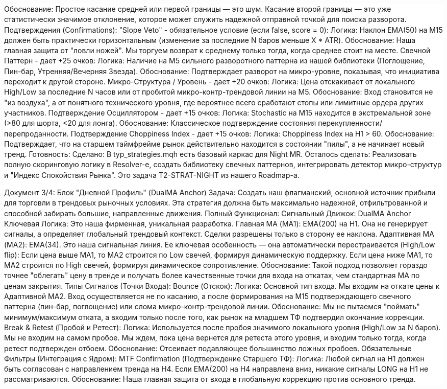 Обоснование: Простое касание средней или первой границы — это шум. Касание второй границы — это уже статистически значимое отклонение, которое может служить надежной отправной точкой для поиска разворота.
Подтверждения (Confirmations):
"Slope Veto" - обязательное условие (если false, score = 0):
Логика: Наклон EMA(50) на M15 должен быть практически горизонтальным (изменение за последние N баров меньше X * ATR).
Обоснование: Наша главная защита от "ловли ножей". Мы торгуем возврат к среднему только тогда, когда среднее стоит на месте.
Свечной Паттерн - дает +25 очков:
Логика: Наличие на M5 сильного разворотного паттерна из нашей библиотеки (Поглощение, Пин-бар, Утренняя/Вечерняя Звезда).
Обоснование: Подтверждает разворот на микро-уровне, показывая, что инициатива переходит к другой стороне.
Микро-Структура / Уровень - дает +20 очков:
Логика: Цена отскакивает от локального High/Low за последние N часов или от пробитой микро-контр-трендовой линии на M5.
Обоснование: Вход становится не "из воздуха", а от понятного технического уровня, где вероятнее всего сработают стопы или лимитные ордера других участников.
Подтверждение Осциллятором - дает +15 очков:
Логика: Stochastic на M15 находится в экстремальной зоне (>80 для шорта, <20 для лонга).
Обоснование: Классическое подтверждение состояния перекупленности/перепроданности.
Подтверждение Choppiness Index - дает +15 очков:
Логика: Choppiness Index на H1 > 60.
Обоснование: Подтверждает, что на старшем таймфрейме рынок действительно находится в состоянии "пилы", а не начинает новый тренд.
Готовность:
Сделано: В typ_strategies.mqh есть базовый каркас для Night MR.
Осталось сделать: Реализовать полную скоринговую логику в Resolver-е, создать библиотеку свечных паттернов, интегрировать детектор микро-структур и "Индекс Спокойствия Рынка". Это задача T2-STRAT-NIGHT из нашего Roadmap-а.

Документ 3/4: Блок "Дневной Профиль" (DualMA Anchor)
Задача: Создать наш флагманский, основной источник прибыли для торговли в трендовых рыночных условиях. Эта стратегия должна быть максимально надежной, отфильтрованной и способной забирать большие, направленные движения.
Полный Функционал:
Сигнальный Движок: DualMA Anchor
Ключевая Логика: Это наша фирменная, уникальная разработка.
Главная МА (MA1): EMA(200) на H1. Она не генерирует сигналы, а определяет глобальный трендовый контекст. Сделки разрешены только в сторону ее наклона.
Адаптивная МА (MA2): EMA(34). Это наша сигнальная линия. Ее ключевая особенность — она автоматически перестраивается (High/Low flip):
Если цена выше MA1, то MA2 строится по Low свечей, формируя динамическую поддержку.
Если цена ниже MA1, то MA2 строится по High свечей, формируя динамическое сопротивление.
Обоснование: Такой подход позволяет гораздо точнее "облегать" цену в тренде и получать более качественные точки для входа на откатах, чем стандартная МА по ценам закрытия.
Типы Сигналов (Точки Входа):
Bounce (Отскок):
Логика: Основной тип входа. Мы входим на откате цены к Адаптивной МА2. Вход осуществляется не по касанию, а после формирования на M15 подтверждающего свечного паттерна (пин-бар, поглощение) или слома микро-контр-трендовой линии.
Обоснование: Мы не пытаемся "поймать" минимум/максимум отката, а входим только после того, как рынок на младшем ТФ подтвердил окончание коррекции.
Break & Retest (Пробой и Ретест):
Логика: Используется после пробоя значимого локального уровня (High/Low за N баров). Мы не входим на самом пробое. Мы ждем, пока цена вернется для ретеста этого уровня, и входим только тогда, когда ретест подтвержден отбоем.
Обоснование: Отсеивает подавляющее большинство ложных пробоев.
Обязательные Фильтры (Интеграция с Ядром):
MTF Confirmation (Подтверждение Старшего ТФ):
Логика: Любой сигнал на H1 должен быть согласован с направлением тренда на H4. Если EMA(200) на H4 направлена вниз, никакие сигналы LONG на H1 не рассматриваются.
Обоснование: Наша главная защита от входа в глобальную коррекцию против основного тренда.
